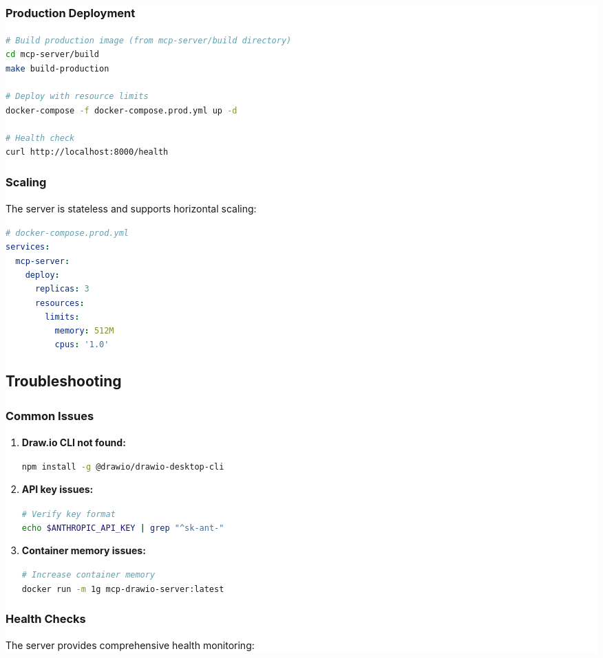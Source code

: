 ### Production Deployment

```bash
# Build production image (from mcp-server/build directory)
cd mcp-server/build
make build-production

# Deploy with resource limits
docker-compose -f docker-compose.prod.yml up -d

# Health check
curl http://localhost:8000/health
```

### Scaling

The server is stateless and supports horizontal scaling:

```yaml
# docker-compose.prod.yml
services:
  mcp-server:
    deploy:
      replicas: 3
      resources:
        limits:
          memory: 512M
          cpus: '1.0'
```

## Troubleshooting

### Common Issues

1. **Draw.io CLI not found:**
   ```bash
   npm install -g @drawio/drawio-desktop-cli
   ```

2. **API key issues:**
   ```bash
   # Verify key format
   echo $ANTHROPIC_API_KEY | grep "^sk-ant-"
   ```

3. **Container memory issues:**
   ```bash
   # Increase container memory
   docker run -m 1g mcp-drawio-server:latest
   ```

### Health Checks

The server provides comprehensive health monitoring:
